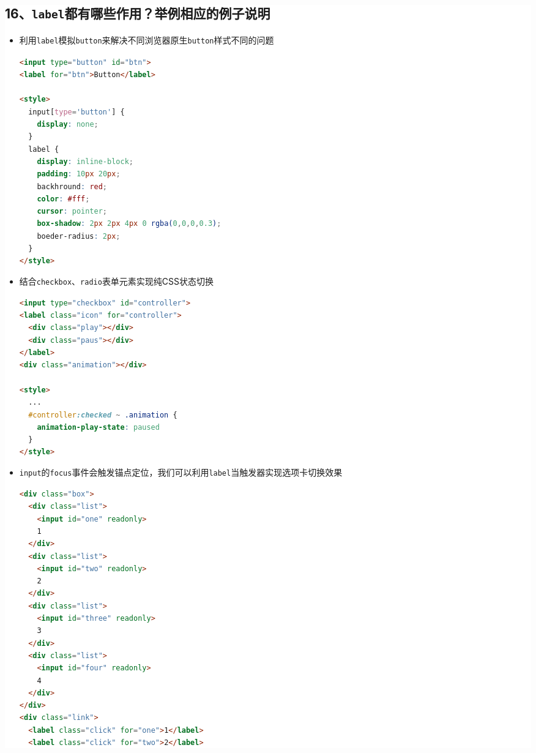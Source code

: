 ## 16、`label`都有哪些作用？举例相应的例子说明

* 利用`label`模拟`button`来解决不同浏览器原生`button`样式不同的问题

  ```html
  <input type="button" id="btn">
  <label for="btn">Button</label>
  
  <style>
    input[type='button'] {
      display: none;
    }
    label {
      display: inline-block;
      padding: 10px 20px;
      backhround: red;
      color: #fff;
      cursor: pointer;
      box-shadow: 2px 2px 4px 0 rgba(0,0,0,0.3);
      boeder-radius: 2px;
    }
  </style>
  ```

* 结合`checkbox`、`radio`表单元素实现纯CSS状态切换

  ```html
  <input type="checkbox" id="controller">
  <label class="icon" for="controller">
  	<div class="play"></div>
    <div class="paus"></div>
  </label>
  <div class="animation"></div>
  
  <style>
  	...
    #controller:checked ~ .animation {
      animation-play-state: paused
    }
  </style>
  ```

* `input`的`focus`事件会触发锚点定位，我们可以利用`label`当触发器实现选项卡切换效果

  ```html
  <div class="box">
    <div class="list">
      <input id="one" readonly>
      1
    </div>
    <div class="list">
      <input id="two" readonly>
      2
    </div>
    <div class="list">
      <input id="three" readonly>
      3
    </div>
    <div class="list">
      <input id="four" readonly>
      4
    </div>
  </div>
  <div class="link">
    <label class="click" for="one">1</label>
    <label class="click" for="two">2</label>
  ```